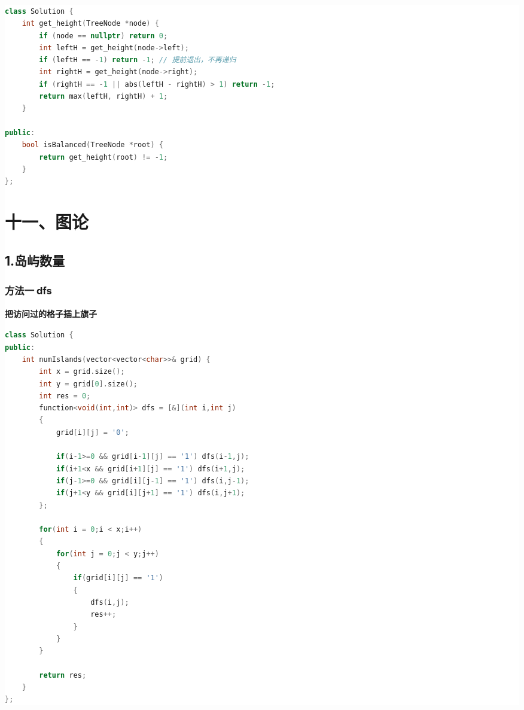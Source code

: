 ```c++
class Solution {
    int get_height(TreeNode *node) {
        if (node == nullptr) return 0;
        int leftH = get_height(node->left);
        if (leftH == -1) return -1; // 提前退出，不再递归
        int rightH = get_height(node->right);
        if (rightH == -1 || abs(leftH - rightH) > 1) return -1;
        return max(leftH, rightH) + 1;
    }

public:
    bool isBalanced(TreeNode *root) {
        return get_height(root) != -1;
    }
};
```



# 十一、图论

## 1.岛屿数量

### 方法一 dfs

**把访问过的格子插上旗子**

```cpp
class Solution {
public:
    int numIslands(vector<vector<char>>& grid) {
        int x = grid.size();
        int y = grid[0].size();
        int res = 0;
        function<void(int,int)> dfs = [&](int i,int j)
        {
            grid[i][j] = '0';

            if(i-1>=0 && grid[i-1][j] == '1') dfs(i-1,j);
            if(i+1<x && grid[i+1][j] == '1') dfs(i+1,j);   
            if(j-1>=0 && grid[i][j-1] == '1') dfs(i,j-1);
            if(j+1<y && grid[i][j+1] == '1') dfs(i,j+1);
        };

        for(int i = 0;i < x;i++)
        {
            for(int j = 0;j < y;j++)
            {
                if(grid[i][j] == '1') 
                {
                    dfs(i,j);
                    res++;
                }
            }
        }

        return res;
    }
};
```


[前序中序后序，三种方法]: https://leetcode.cn/problems/validate-binary-search-tree/solutions/2020306/qian-xu-zhong-xu-hou-xu-san-chong-fang-f-yxvh/